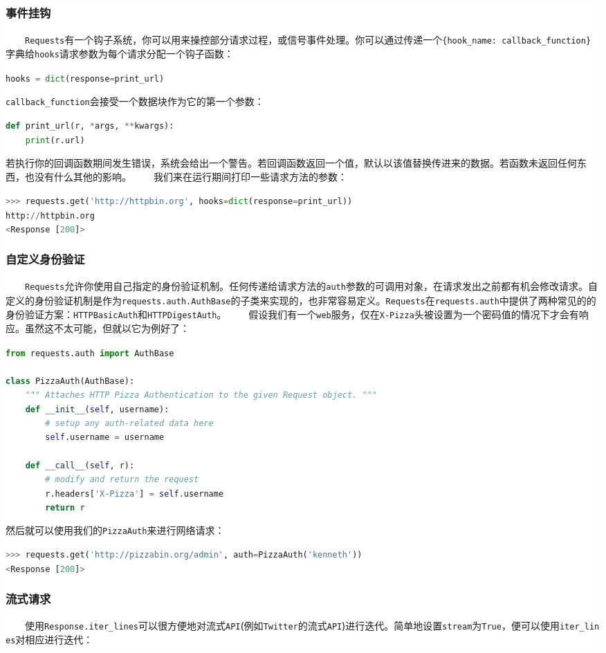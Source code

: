 ### 事件挂钩

&emsp;&emsp;`Requests`有一个钩子系统，你可以用来操控部分请求过程，或信号事件处理。你可以通过传递一个`{hook_name: callback_function}`字典给`hooks`请求参数为每个请求分配一个钩子函数：

``` python
hooks = dict(response=print_url)
```

`callback_function`会接受一个数据块作为它的第一个参数：

``` python
def print_url(r, *args, **kwargs):
    print(r.url)
```

若执行你的回调函数期间发生错误，系统会给出一个警告。若回调函数返回一个值，默认以该值替换传进来的数据。若函数未返回任何东西，也没有什么其他的影响。
&emsp;&emsp;我们来在运行期间打印一些请求方法的参数：

``` python
>>> requests.get('http://httpbin.org', hooks=dict(response=print_url))
http://httpbin.org
<Response [200]>
```

### 自定义身份验证

&emsp;&emsp;`Requests`允许你使用自己指定的身份验证机制。任何传递给请求方法的`auth`参数的可调用对象，在请求发出之前都有机会修改请求。自定义的身份验证机制是作为`requests.auth.AuthBase`的子类来实现的，也非常容易定义。`Requests`在`requests.auth`中提供了两种常见的的身份验证方案：`HTTPBasicAuth`和`HTTPDigestAuth`。
&emsp;&emsp;假设我们有一个`web`服务，仅在`X-Pizza`头被设置为一个密码值的情况下才会有响应。虽然这不太可能，但就以它为例好了：

``` python
from requests.auth import AuthBase

class PizzaAuth(AuthBase):
    """ Attaches HTTP Pizza Authentication to the given Request object. """
    def __init__(self, username):
        # setup any auth-related data here
        self.username = username

    def __call__(self, r):
        # modify and return the request
        r.headers['X-Pizza'] = self.username
        return r
```

然后就可以使用我们的`PizzaAuth`来进行网络请求：

``` python
>>> requests.get('http://pizzabin.org/admin', auth=PizzaAuth('kenneth'))
<Response [200]>
```

### 流式请求

&emsp;&emsp;使用`Response.iter_lines`可以很方便地对流式`API`(例如`Twitter`的流式`API`)进行迭代。简单地设置`stream`为`True`，便可以使用`iter_lines`对相应进行迭代：
